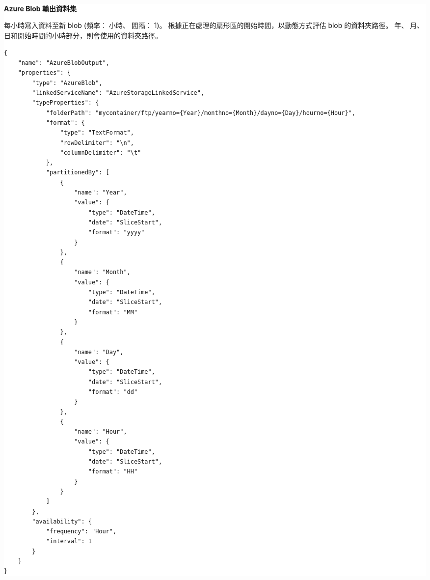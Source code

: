 
**Azure Blob 輸出資料集**

每小時寫入資料至新 blob (頻率︰ 小時、 間隔︰ 1)。 根據正在處理的扇形區的開始時間，以動態方式評估 blob 的資料夾路徑。 年、 月、 日和開始時間的小時部分，則會使用的資料夾路徑。

    {
        "name": "AzureBlobOutput",
        "properties": {
            "type": "AzureBlob",
            "linkedServiceName": "AzureStorageLinkedService",
            "typeProperties": {
                "folderPath": "mycontainer/ftp/yearno={Year}/monthno={Month}/dayno={Day}/hourno={Hour}",
                "format": {
                    "type": "TextFormat",
                    "rowDelimiter": "\n",
                    "columnDelimiter": "\t"
                },
                "partitionedBy": [
                    {
                        "name": "Year",
                        "value": {
                            "type": "DateTime",
                            "date": "SliceStart",
                            "format": "yyyy"
                        }
                    },
                    {
                        "name": "Month",
                        "value": {
                            "type": "DateTime",
                            "date": "SliceStart",
                            "format": "MM"
                        }
                    },
                    {
                        "name": "Day",
                        "value": {
                            "type": "DateTime",
                            "date": "SliceStart",
                            "format": "dd"
                        }
                    },
                    {
                        "name": "Hour",
                        "value": {
                            "type": "DateTime",
                            "date": "SliceStart",
                            "format": "HH"
                        }
                    }
                ]
            },
            "availability": {
                "frequency": "Hour",
                "interval": 1
            }
        }
    }
